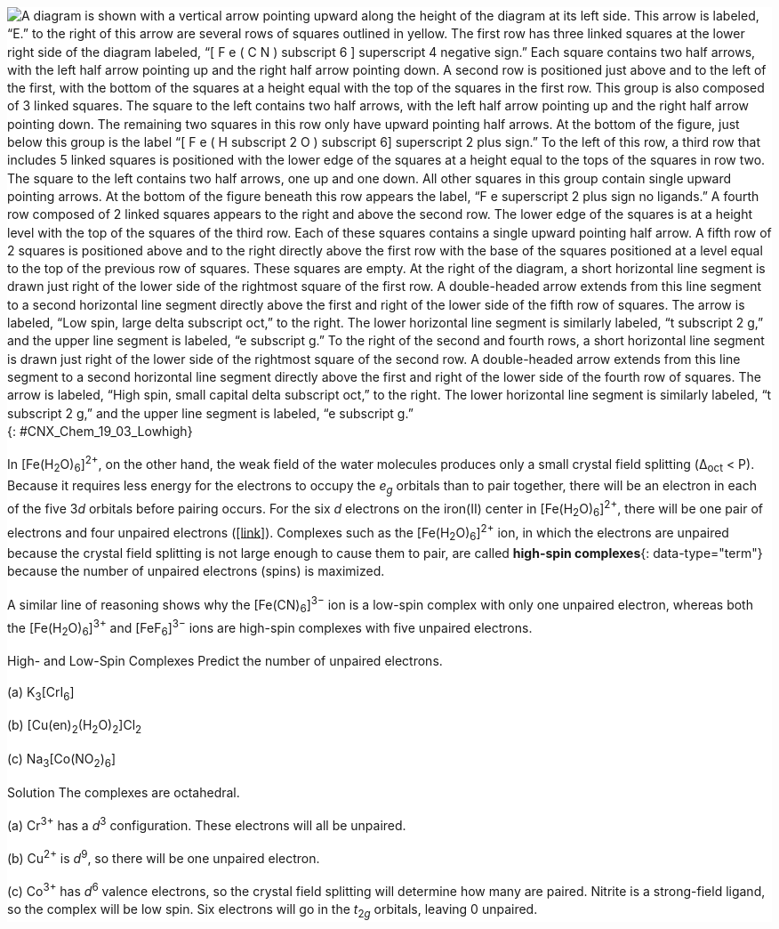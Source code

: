  ![A diagram is shown with a vertical arrow pointing upward along the height of the diagram at its left side. This arrow is labeled, &#x201C;E.&#x201D; to the right of this arrow are several rows of squares outlined in yellow. The first row has three linked squares at the lower right side of the diagram labeled, &#x201C;\[ F e ( C N ) subscript 6 \] superscript 4 negative sign.&#x201D; Each square contains two half arrows, with the left half arrow pointing up and the right half arrow pointing down. A second row is positioned just above and to the left of the first, with the bottom of the squares at a height equal with the top of the squares in the first row. This group is also composed of 3 linked squares. The square to the left contains two half arrows, with the left half arrow pointing up and the right half arrow pointing down. The remaining two squares in this row only have upward pointing half arrows. At the bottom of the figure, just below this group is the label &#x201C;\[ F e ( H subscript 2 O ) subscript 6\] superscript 2 plus sign.&#x201D; To the left of this row, a third row that includes 5 linked squares is positioned with the lower edge of the squares at a height equal to the tops of the squares in row two. The square to the left contains two half arrows, one up and one down. All other squares in this group contain single upward pointing arrows. At the bottom of the figure beneath this row appears the label, &#x201C;F e superscript 2 plus sign no ligands.&#x201D; A fourth row composed of 2 linked squares appears to the right and above the second row. The lower edge of the squares is at a height level with the top of the squares of the third row. Each of these squares contains a single upward pointing half arrow. A fifth row of 2 squares is positioned above and to the right directly above the first row with the base of the squares positioned at a level equal to the top of the previous row of squares. These squares are empty. At the right of the diagram, a short horizontal line segment is drawn just right of the lower side of the rightmost square of the first row. A double-headed arrow extends from this line segment to a second horizontal line segment directly above the first and right of the lower side of the fifth row of squares. The arrow is labeled, &#x201C;Low spin, large delta subscript oct,&#x201D; to the right. The lower horizontal line segment is similarly labeled, &#x201C;t subscript 2 g,&#x201D; and the upper line segment is labeled, &#x201C;e subscript g.&#x201D; To the right of the second and fourth rows, a short horizontal line segment is drawn just right of the lower side of the rightmost square of the second row. A double-headed arrow extends from this line segment to a second horizontal line segment directly above the first and right of the lower side of the fourth row of squares. The arrow is labeled, &#x201C;High spin, small capital delta subscript oct,&#x201D; to the right. The lower horizontal line segment is similarly labeled, &#x201C;t subscript 2 g,&#x201D; and the upper line segment is labeled, &#x201C;e subscript g.&#x201D;](../resources/CNX_Chem_19_03_Lowhigh.jpg "Iron(II) complexes have six electrons in the 5d orbitals. In the absence of a crystal field, the orbitals are degenerate. For coordination complexes with strong-field ligands such as [Fe(CN)6]4&#x2212;, &#x394;oct is greater than P, and the electrons pair in the lower energy t2g orbitals before occupying the eg orbitals. With weak-field ligands such as H2O, the ligand field splitting is less than the pairing energy, &#x394;oct less than P, so the electrons occupy all d orbitals singly before any pairing occurs."){: #CNX_Chem_19_03_Lowhigh}

In \[Fe(H<sub>2</sub>O)<sub>6</sub>\]<sup>2+</sup>, on the other hand, the weak field of the water molecules produces only a small crystal field splitting (Δ<sub>oct</sub> &lt; P). Because it requires less energy for the electrons to occupy the *e<sub>g</sub>* orbitals than to pair together, there will be an electron in each of the five 3*d* orbitals before pairing occurs. For the six *d* electrons on the iron(II) center in \[Fe(H<sub>2</sub>O)<sub>6</sub>\]<sup>2+</sup>, there will be one pair of electrons and four unpaired electrons ([\[link\]](#CNX_Chem_19_03_Lowhigh)). Complexes such as the \[Fe(H<sub>2</sub>O)<sub>6</sub>\]<sup>2+</sup> ion, in which the electrons are unpaired because the crystal field splitting is not large enough to cause them to pair, are called **high-spin complexes**{: data-type="term"} because the number of unpaired electrons (spins) is maximized.

A similar line of reasoning shows why the \[Fe(CN)<sub>6</sub>\]<sup>3−</sup> ion is a low-spin complex with only one unpaired electron, whereas both the \[Fe(H<sub>2</sub>O)<sub>6</sub>\]<sup>3+</sup> and \[FeF<sub>6</sub>\]<sup>3−</sup> ions are high-spin complexes with five unpaired electrons.

<div data-type="example" class="example" markdown="1">
<span data-type="title">High- and Low-Spin Complexes</span> Predict the number of unpaired electrons.

(a) K<sub>3</sub>\[CrI<sub>6</sub>\]

(b) \[Cu(en)<sub>2</sub>(H<sub>2</sub>O)<sub>2</sub>\]Cl<sub>2</sub>

(c) Na<sub>3</sub>\[Co(NO<sub>2</sub>)<sub>6</sub>\]

<span data-type="title">Solution</span> The complexes are octahedral.

(a) Cr<sup>3+</sup> has a *d*<sup>3</sup> configuration. These electrons will all be unpaired.

(b) Cu<sup>2+</sup> is *d*<sup>9</sup>, so there will be one unpaired electron.

(c) Co<sup>3+</sup> has *d*<sup>6</sup> valence electrons, so the crystal field splitting will determine how many are paired. Nitrite is a strong-field ligand, so the complex will be low spin. Six electrons will go in the *t*<sub>2*g*</sub> orbitals, leaving 0 unpaired.


[1]: http://openstaxcollege.org/l/16vanadium